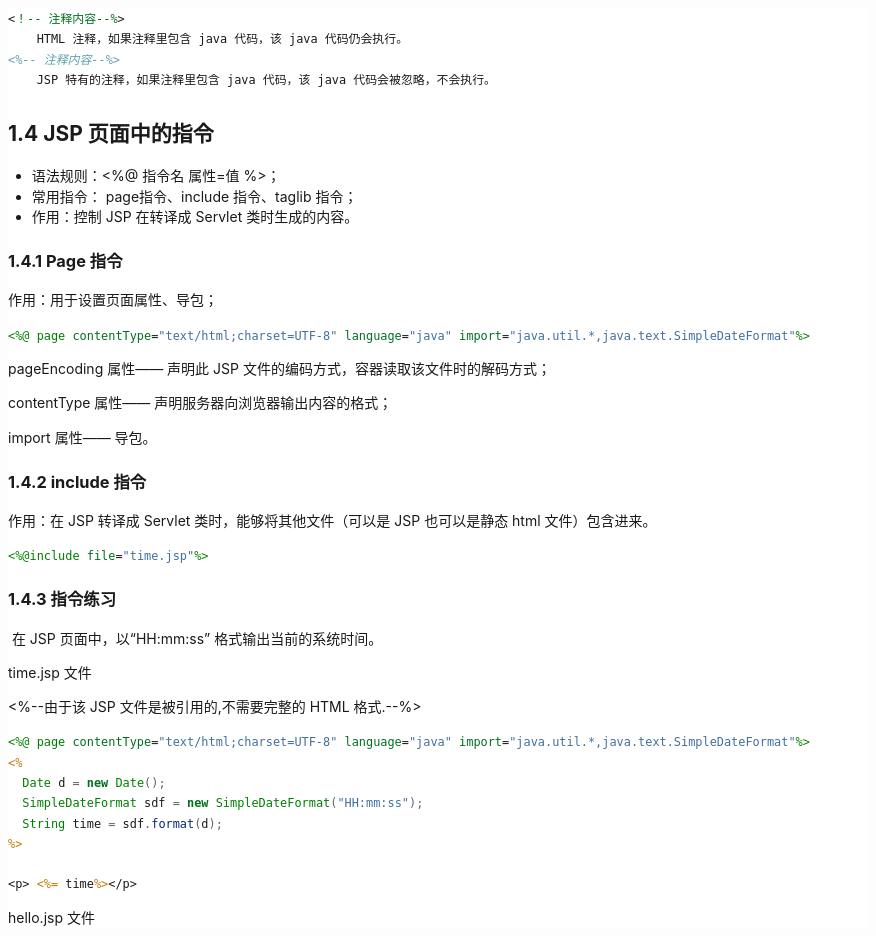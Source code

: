 ```jsp
<！-- 注释内容--%>
    HTML 注释，如果注释里包含 java 代码，该 java 代码仍会执行。
<%-- 注释内容--%>
    JSP 特有的注释，如果注释里包含 java 代码，该 java 代码会被忽略，不会执行。
```

## 1.4 JSP 页面中的指令

- 语法规则：<%@ 指令名 属性=值 %>；
- 常用指令： page指令、include 指令、taglib 指令；
- 作用：控制 JSP 在转译成 Servlet 类时生成的内容。

### 1.4.1 Page 指令

作用：用于设置页面属性、导包；

```jsp
<%@ page contentType="text/html;charset=UTF-8" language="java" import="java.util.*,java.text.SimpleDateFormat"%>
```

pageEncoding 属性—— 声明此 JSP 文件的编码方式，容器读取该文件时的解码方式；

contentType 属性—— 声明服务器向浏览器输出内容的格式；

import 属性—— 导包。

### 1.4.2 include 指令

作用：在 JSP 转译成 Servlet 类时，能够将其他文件（可以是 JSP 也可以是静态 html 文件）包含进来。

```jsp
<%@include file="time.jsp"%>
```

### 1.4.3 指令练习

​	在 JSP 页面中，以“HH:mm:ss” 格式输出当前的系统时间。

time.jsp 文件

<%--由于该 JSP 文件是被引用的,不需要完整的 HTML 格式.--%>

```jsp
<%@ page contentType="text/html;charset=UTF-8" language="java" import="java.util.*,java.text.SimpleDateFormat"%>
<%
  Date d = new Date();
  SimpleDateFormat sdf = new SimpleDateFormat("HH:mm:ss");
  String time = sdf.format(d);
%>

<p> <%= time%></p>
```

hello.jsp 文件
